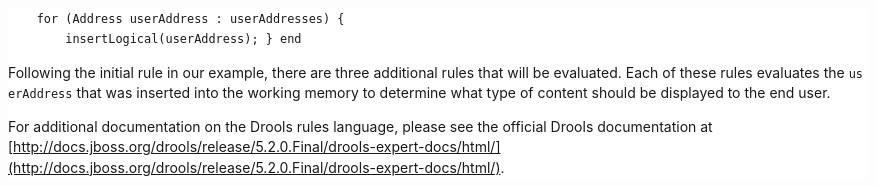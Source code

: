         for (Address userAddress : userAddresses) {
            insertLogical(userAddress); } end

Following the initial rule in our example, there are three additional rules that
will be evaluated. Each of these rules evaluates the `userAddress` that was
inserted into the working memory to determine what type of content should be
displayed to the end user. 

For additional documentation on the Drools rules language, please see the
official Drools documentation at
[http://docs.jboss.org/drools/release/5.2.0.Final/drools-expert-docs/html/](http://docs.jboss.org/drools/release/5.2.0.Final/drools-expert-docs/html/). 
